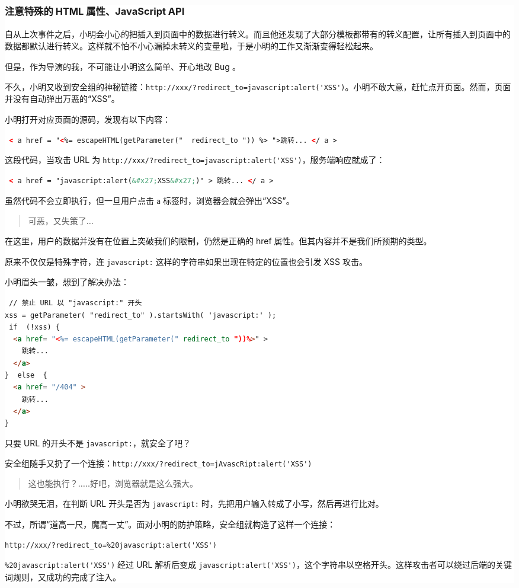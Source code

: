 ### 注意特殊的 HTML 属性、JavaScript API

自从上次事件之后，小明会小心的把插入到页面中的数据进行转义。而且他还发现了大部分模板都带有的转义配置，让所有插入到页面中的数据都默认进行转义。这样就不怕不小心漏掉未转义的变量啦，于是小明的工作又渐渐变得轻松起来。

但是，作为导演的我，不可能让小明这么简单、开心地改 Bug 。

不久，小明又收到安全组的神秘链接：`http://xxx/?redirect_to=javascript:alert('XSS')`。小明不敢大意，赶忙点开页面。然而，页面并没有自动弹出万恶的“XSS”。

小明打开对应页面的源码，发现有以下内容：

```html
 < a href = "<%= escapeHTML(getParameter("  redirect_to ")) %> ">跳转... </ a > 
```

这段代码，当攻击 URL 为 `http://xxx/?redirect_to=javascript:alert('XSS')`，服务端响应就成了：

```html
 < a href = "javascript:alert(&#x27;XSS&#x27;)" > 跳转... </ a > 
```

虽然代码不会立即执行，但一旦用户点击 `a` 标签时，浏览器会就会弹出“XSS”。

> 可恶，又失策了…

在这里，用户的数据并没有在位置上突破我们的限制，仍然是正确的 href 属性。但其内容并不是我们所预期的类型。

原来不仅仅是特殊字符，连 `javascript:` 这样的字符串如果出现在特定的位置也会引发 XSS 攻击。

小明眉头一皱，想到了解决办法：

```html
 // 禁止 URL 以 "javascript:" 开头 
xss = getParameter( "redirect_to" ).startsWith( 'javascript:' );
 if  (!xss) {
  <a href= "<%= escapeHTML(getParameter(" redirect_to "))%>" >
    跳转...
  </a>
}  else  {
  <a href= "/404" >
    跳转...
  </a>
}
```

只要 URL 的开头不是 `javascript:`，就安全了吧？

安全组随手又扔了一个连接：`http://xxx/?redirect_to=jAvascRipt:alert('XSS')`

> 这也能执行？…..好吧，浏览器就是这么强大。

小明欲哭无泪，在判断 URL 开头是否为 `javascript:` 时，先把用户输入转成了小写，然后再进行比对。

不过，所谓“道高一尺，魔高一丈”。面对小明的防护策略，安全组就构造了这样一个连接：

```html
http://xxx/?redirect_to=%20javascript:alert('XSS')
```

`%20javascript:alert('XSS')` 经过 URL 解析后变成 `javascript:alert('XSS')`，这个字符串以空格开头。这样攻击者可以绕过后端的关键词规则，又成功的完成了注入。
